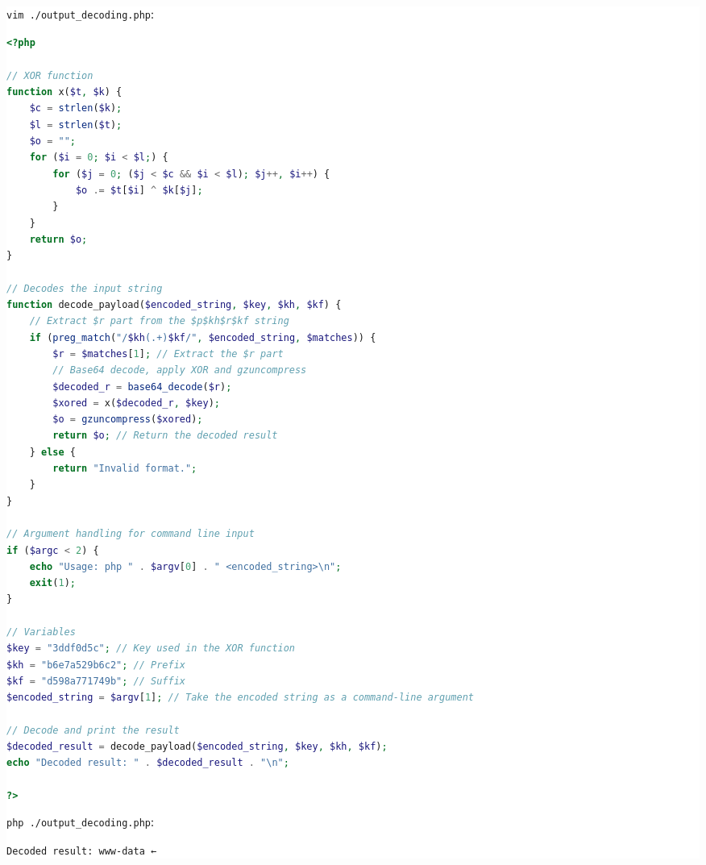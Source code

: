 `vim ./output_decoding.php`:
```php
<?php

// XOR function
function x($t, $k) {
    $c = strlen($k);
    $l = strlen($t);
    $o = "";
    for ($i = 0; $i < $l;) {
        for ($j = 0; ($j < $c && $i < $l); $j++, $i++) {
            $o .= $t[$i] ^ $k[$j];
        }
    }
    return $o;
}

// Decodes the input string
function decode_payload($encoded_string, $key, $kh, $kf) {
    // Extract $r part from the $p$kh$r$kf string
    if (preg_match("/$kh(.+)$kf/", $encoded_string, $matches)) {
        $r = $matches[1]; // Extract the $r part
        // Base64 decode, apply XOR and gzuncompress
        $decoded_r = base64_decode($r);
        $xored = x($decoded_r, $key);
        $o = gzuncompress($xored);
        return $o; // Return the decoded result
    } else {
        return "Invalid format.";
    }
}

// Argument handling for command line input
if ($argc < 2) {
    echo "Usage: php " . $argv[0] . " <encoded_string>\n";
    exit(1);
}

// Variables
$key = "3ddf0d5c"; // Key used in the XOR function
$kh = "b6e7a529b6c2"; // Prefix
$kf = "d598a771749b"; // Suffix
$encoded_string = $argv[1]; // Take the encoded string as a command-line argument

// Decode and print the result
$decoded_result = decode_payload($encoded_string, $key, $kh, $kf);
echo "Decoded result: " . $decoded_result . "\n";

?>
```

`php ./output_decoding.php`:
```
Decoded result: www-data ←
```

